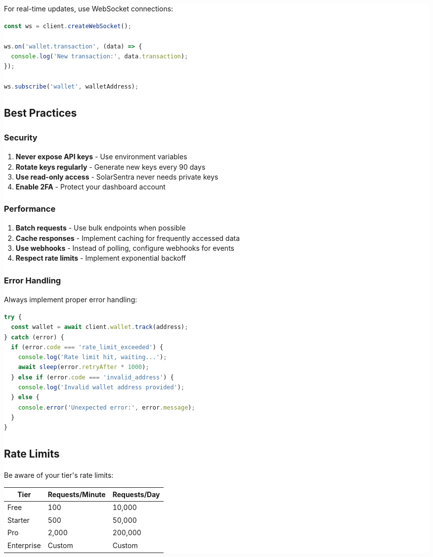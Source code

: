 For real-time updates, use WebSocket connections:

```typescript
const ws = client.createWebSocket();

ws.on('wallet.transaction', (data) => {
  console.log('New transaction:', data.transaction);
});

ws.subscribe('wallet', walletAddress);
```

## Best Practices

### Security

1. **Never expose API keys** - Use environment variables
2. **Rotate keys regularly** - Generate new keys every 90 days
3. **Use read-only access** - SolarSentra never needs private keys
4. **Enable 2FA** - Protect your dashboard account

### Performance

1. **Batch requests** - Use bulk endpoints when possible
2. **Cache responses** - Implement caching for frequently accessed data
3. **Use webhooks** - Instead of polling, configure webhooks for events
4. **Respect rate limits** - Implement exponential backoff

### Error Handling

Always implement proper error handling:

```typescript
try {
  const wallet = await client.wallet.track(address);
} catch (error) {
  if (error.code === 'rate_limit_exceeded') {
    console.log('Rate limit hit, waiting...');
    await sleep(error.retryAfter * 1000);
  } else if (error.code === 'invalid_address') {
    console.log('Invalid wallet address provided');
  } else {
    console.error('Unexpected error:', error.message);
  }
}
```

## Rate Limits

Be aware of your tier's rate limits:

| Tier       | Requests/Minute | Requests/Day |
|------------|-----------------|--------------|
| Free       | 100             | 10,000       |
| Starter    | 500             | 50,000       |
| Pro        | 2,000           | 200,000      |
| Enterprise | Custom          | Custom       |
